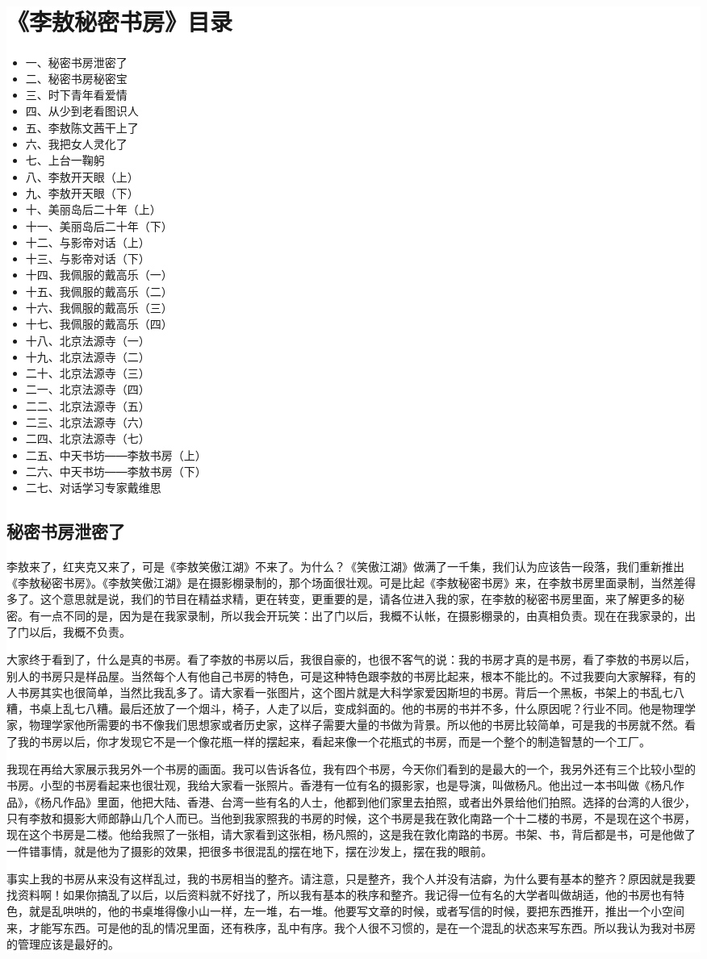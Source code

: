 # 《李敖秘密书房》目录

* 一、秘密书房泄密了
* 二、秘密书房秘密宝
* 三、时下青年看爱情
* 四、从少到老看图识人
* 五、李敖陈文茜干上了
* 六、我把女人灵化了
* 七、上台一鞠躬
* 八、李敖开天眼（上）
* 九、李敖开天眼（下）
* 十、美丽岛后二十年（上）
* 十一、美丽岛后二十年（下）
* 十二、与影帝对话（上）
* 十三、与影帝对话（下）
* 十四、我佩服的戴高乐（一）
* 十五、我佩服的戴高乐（二）
* 十六、我佩服的戴高乐（三）
* 十七、我佩服的戴高乐（四）
* 十八、北京法源寺（一）
* 十九、北京法源寺（二）
* 二十、北京法源寺（三）
* 二一、北京法源寺（四）
* 二二、北京法源寺（五）
* 二三、北京法源寺（六）
* 二四、北京法源寺（七）
* 二五、中天书坊——李敖书房（上）
* 二六、中天书坊——李敖书房（下）
* 二七、对话学习专家戴维思



## 秘密书房泄密了

李敖来了，红夹克又来了，可是《李敖笑傲江湖》不来了。为什么？《笑傲江湖》做满了一千集，我们认为应该告一段落，我们重新推出《李敖秘密书房》。《李敖笑傲江湖》是在摄影棚录制的，那个场面很壮观。可是比起《李敖秘密书房》来，在李敖书房里面录制，当然差得多了。这个意思就是说，我们的节目在精益求精，更在转变，更重要的是，请各位进入我的家，在李敖的秘密书房里面，来了解更多的秘密。有一点不同的是，因为是在我家录制，所以我会开玩笑：出了门以后，我概不认帐，在摄影棚录的，由真相负责。现在在我家录的，出了门以后，我概不负责。

大家终于看到了，什么是真的书房。看了李敖的书房以后，我很自豪的，也很不客气的说：我的书房才真的是书房，看了李敖的书房以后，别人的书房只是样品屋。当然每个人有他自己书房的特色，可是这种特色跟李敖的书房比起来，根本不能比的。不过我要向大家解释，有的人书房其实也很简单，当然比我乱多了。请大家看一张图片，这个图片就是大科学家爱因斯坦的书房。背后一个黑板，书架上的书乱七八糟，书桌上乱七八糟。最后还放了一个烟斗，椅子，人走了以后，变成斜面的。他的书房的书并不多，什么原因呢？行业不同。他是物理学家，物理学家他所需要的书不像我们思想家或者历史家，这样子需要大量的书做为背景。所以他的书房比较简单，可是我的书房就不然。看了我的书房以后，你才发现它不是一个像花瓶一样的摆起来，看起来像一个花瓶式的书房，而是一个整个的制造智慧的一个工厂。

我现在再给大家展示我另外一个书房的画面。我可以告诉各位，我有四个书房，今天你们看到的是最大的一个，我另外还有三个比较小型的书房。小型的书房看起来也很壮观，我给大家看一张照片。香港有一位有名的摄影家，也是导演，叫做杨凡。他出过一本书叫做《杨凡作品》，《杨凡作品》里面，他把大陆、香港、台湾一些有名的人士，他都到他们家里去拍照，或者出外景给他们拍照。选择的台湾的人很少，只有李敖和摄影大师郎静山几个人而已。当他到我家照我的书房的时候，这个书房是我在敦化南路一个十二楼的书房，不是现在这个书房，现在这个书房是二楼。他给我照了一张相，请大家看到这张相，杨凡照的，这是我在敦化南路的书房。书架、书，背后都是书，可是他做了一件错事情，就是他为了摄影的效果，把很多书很混乱的摆在地下，摆在沙发上，摆在我的眼前。

事实上我的书房从来没有这样乱过，我的书房相当的整齐。请注意，只是整齐，我个人并没有洁癖，为什么要有基本的整齐？原因就是我要找资料啊！如果你搞乱了以后，以后资料就不好找了，所以我有基本的秩序和整齐。我记得一位有名的大学者叫做胡适，他的书房也有特色，就是乱哄哄的，他的书桌堆得像小山一样，左一堆，右一堆。他要写文章的时候，或者写信的时候，要把东西推开，推出一个小空间来，才能写东西。可是他的乱的情况里面，还有秩序，乱中有序。我个人很不习惯的，是在一个混乱的状态来写东西。所以我认为我对书房的管理应该是最好的。
